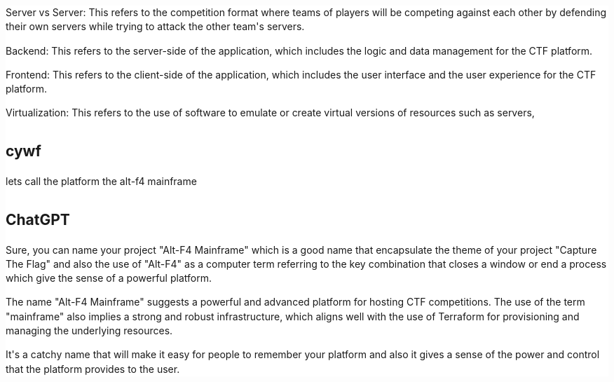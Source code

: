 Server vs Server: This refers to the competition format where teams of players will be competing against each other by defending their own servers while trying to attack the other team's servers.

Backend: This refers to the server-side of the application, which includes the logic and data management for the CTF platform.

Frontend: This refers to the client-side of the application, which includes the user interface and the user experience for the CTF platform.

Virtualization: This refers to the use of software to emulate or create virtual versions of resources such as servers,

## cywf

lets call the platform the alt-f4 mainframe

## ChatGPT

Sure, you can name your project "Alt-F4 Mainframe" which is a good name that encapsulate the theme of your project "Capture The Flag" and also the use of "Alt-F4" as a computer term referring to the key combination that closes a window or end a process which give the sense of a powerful platform.

The name "Alt-F4 Mainframe" suggests a powerful and advanced platform for hosting CTF competitions. The use of the term "mainframe" also implies a strong and robust infrastructure, which aligns well with the use of Terraform for provisioning and managing the underlying resources.

It's a catchy name that will make it easy for people to remember your platform and also it gives a sense of the power and control that the platform provides to the user.

